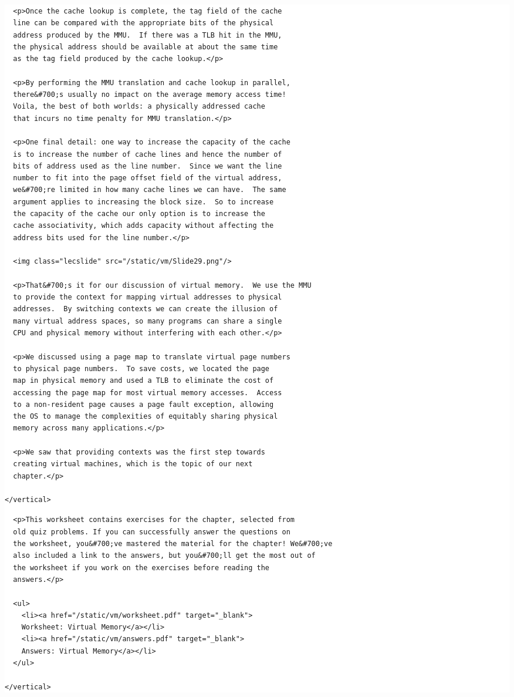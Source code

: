       <p>Once the cache lookup is complete, the tag field of the cache
      line can be compared with the appropriate bits of the physical
      address produced by the MMU.  If there was a TLB hit in the MMU,
      the physical address should be available at about the same time
      as the tag field produced by the cache lookup.</p>

      <p>By performing the MMU translation and cache lookup in parallel,
      there&#700;s usually no impact on the average memory access time!
      Voila, the best of both worlds: a physically addressed cache
      that incurs no time penalty for MMU translation.</p>

      <p>One final detail: one way to increase the capacity of the cache
      is to increase the number of cache lines and hence the number of
      bits of address used as the line number.  Since we want the line
      number to fit into the page offset field of the virtual address,
      we&#700;re limited in how many cache lines we can have.  The same
      argument applies to increasing the block size.  So to increase
      the capacity of the cache our only option is to increase the
      cache associativity, which adds capacity without affecting the
      address bits used for the line number.</p>

      <img class="lecslide" src="/static/vm/Slide29.png"/>

      <p>That&#700;s it for our discussion of virtual memory.  We use the MMU
      to provide the context for mapping virtual addresses to physical
      addresses.  By switching contexts we can create the illusion of
      many virtual address spaces, so many programs can share a single
      CPU and physical memory without interfering with each other.</p>

      <p>We discussed using a page map to translate virtual page numbers
      to physical page numbers.  To save costs, we located the page
      map in physical memory and used a TLB to eliminate the cost of
      accessing the page map for most virtual memory accesses.  Access
      to a non-resident page causes a page fault exception, allowing
      the OS to manage the complexities of equitably sharing physical
      memory across many applications.</p>

      <p>We saw that providing contexts was the first step towards
      creating virtual machines, which is the topic of our next
      chapter.</p>

    </vertical>
  </sequential>
  <sequential display_name="&#9998; Worksheet" url_name="worksheet">
    <vertical display_name="&#9998; Worksheet">

      <p>This worksheet contains exercises for the chapter, selected from
      old quiz problems. If you can successfully answer the questions on
      the worksheet, you&#700;ve mastered the material for the chapter! We&#700;ve
      also included a link to the answers, but you&#700;ll get the most out of
      the worksheet if you work on the exercises before reading the
      answers.</p>

      <ul>
        <li><a href="/static/vm/worksheet.pdf" target="_blank">
        Worksheet: Virtual Memory</a></li>
        <li><a href="/static/vm/answers.pdf" target="_blank">
        Answers: Virtual Memory</a></li>
      </ul>

    </vertical>
  </sequential>
</chapter>
